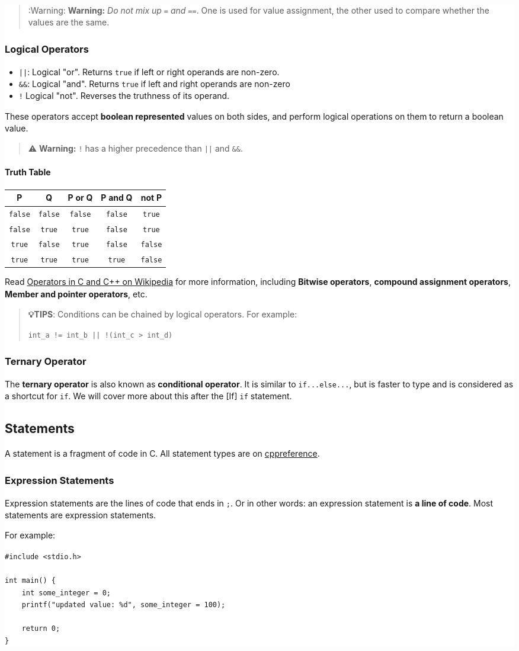 > :Warning: **Warning:**
> *Do not mix up `=` and `==`*. One is used for value assignment, the other used to compare whether the values are the same.

### Logical Operators

- `||`: Logical "or". Returns `true` if left or right operands are non-zero.
- `&&`: Logical "and". Returns `true` if left and right operands are non-zero 
- `!` Logical "not". Reverses the truthness of its operand.

These operators accept **boolean represented** values on both sides, and perform logical operations on them to return a boolean value.

> :warning: **Warning:**
> `!` has a higher precedence than `||` and `&&`.

#### Truth Table

|    P    |    Q    | P or Q  | P and Q |  not P  |
|:-------:|:-------:|:-------:|:-------:|:-------:|
| `false` | `false` | `false` | `false` | `true`  |
| `false` | `true`  | `true`  | `false` | `true`  |
| `true`  | `false` | `true`  | `false` | `false` |
| `true`  | `true`  | `true`  | `true`  | `false` |

Read [Operators in C and C++ on Wikipedia](https://en.wikipedia.org/wiki/Operators_in_C_and_C%2B%2B) for more information, including **Bitwise operators**, **compound assignment operators**, **Member and pointer operators**, etc.

> **:bulb:TIPS**:
> Conditions can be chained by logical operators. For example:
> ```c=
> int_a != int_b || !(int_c > int_d)
> ```

### Ternary Operator

The **ternary operator** is also known as **conditional operator**. It is similar to `if...else...`, but is faster to type and is considered as a shortcut for `if`. We will cover more about this after the [If] `if` statement.

## Statements

A statement is a fragment of code in C. All statement types are on [cppreference](https://en.cppreference.com/w/c/language/statements).

### Expression Statements

Expression statements are the lines of code that ends in `;`. Or in other words: an expression statement is **a line of code**. Most statements are expression statements.

For example:
```c=
#include <stdio.h>

int main() {
    int some_integer = 0;
    printf("updated value: %d", some_integer = 100);
    
    return 0;
}
```
